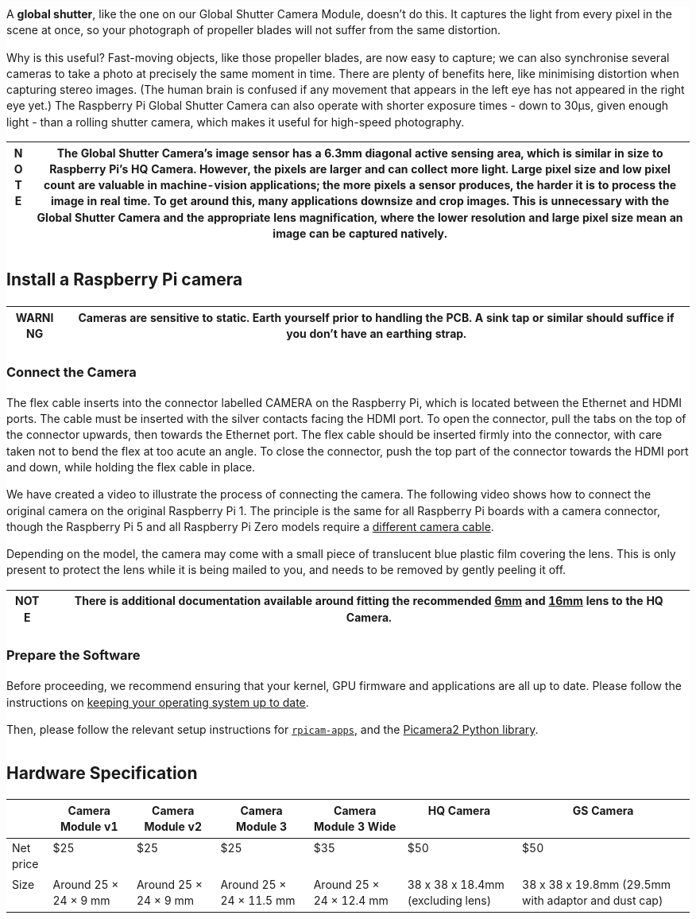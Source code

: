 A **global shutter**, like the one on our Global Shutter Camera Module, doesn’t do this. It captures the light from every pixel in the scene at once, so your photograph of propeller blades will not suffer from the same distortion.

Why is this useful? Fast-moving objects, like those propeller blades, are now easy to capture; we can also synchronise several cameras to take a photo at precisely the same moment in time. There are plenty of benefits here, like minimising distortion when capturing stereo images. (The human brain is confused if any movement that appears in the left eye has not appeared in the right eye yet.) The Raspberry Pi Global Shutter Camera can also operate with shorter exposure times - down to 30µs, given enough light - than a rolling shutter camera, which makes it useful for high-speed photography.

| NOTE | The Global Shutter Camera’s image sensor has a 6.3mm diagonal active sensing area, which is similar in size to Raspberry Pi’s HQ Camera. However, the pixels are larger and can collect more light. Large pixel size and low pixel count are valuable in machine-vision applications; the more pixels a sensor produces, the harder it is to process the image in real time. To get around this, many applications downsize and crop images. This is unnecessary with the Global Shutter Camera and the appropriate lens magnification, where the lower resolution and large pixel size mean an image can be captured natively. |
| ------ | ----------------------------------------------------------------------------------------------------------------------------------------------------------------------------------------------------------------------------------------------------------------------------------------------------------------------------------------------------------------------------------------------------------------------------------------------------------------------------------------------------------------------------------------------------------------------------------------------------------------------------------- |

## Install a Raspberry Pi camera

| WARNING | Cameras are sensitive to static. Earth yourself prior to handling the PCB. A sink tap or similar should suffice if you don’t have an earthing strap. |
| --------- | ------------------------------------------------------------------------------------------------------------------------------------------------------- |

### Connect the Camera

The flex cable inserts into the connector labelled CAMERA on the Raspberry Pi, which is located between the Ethernet and HDMI ports. The cable must be inserted with the silver contacts facing the HDMI port. To open the connector, pull the tabs on the top of the connector upwards, then towards the Ethernet port. The flex cable should be inserted firmly into the connector, with care taken not to bend the flex at too acute an angle. To close the connector, push the top part of the connector towards the HDMI port and down, while holding the flex cable in place.

We have created a video to illustrate the process of connecting the camera. The following video shows how to connect the original camera on the original Raspberry Pi 1. The principle is the same for all Raspberry Pi boards with a camera connector, though the Raspberry Pi 5 and all Raspberry Pi Zero models require a [different camera cable](https://www.raspberrypi.com/products/camera-cable/).

Depending on the model, the camera may come with a small piece of translucent blue plastic film covering the lens. This is only present to protect the lens while it is being mailed to you, and needs to be removed by gently peeling it off.

| NOTE | There is additional documentation available around fitting the recommended [6mm](https://datasheets.raspberrypi.com/hq-camera/cs-mount-lens-guide.pdf) and [16mm](https://datasheets.raspberrypi.com/hq-camera/c-mount-lens-guide.pdf) lens to the HQ Camera. |
| ------ | --------------------------------------------------------------------------------------------------------- |

### Prepare the Software

Before proceeding, we recommend ensuring that your kernel, GPU firmware and applications are all up to date. Please follow the instructions on [keeping your operating system up to date](https://www.raspberrypi.com/documentation/computers/os.html#update-software).

Then, please follow the relevant setup instructions for [`rpicam-apps`](https://www.raspberrypi.com/documentation/computers/camera_software.html#rpicam-apps), and the [Picamera2 Python library](https://datasheets.raspberrypi.com/camera/picamera2-manual.pdf).

## Hardware Specification

|                                  | Camera Module v1                     | Camera Module v2                            | Camera Module 3                                       | Camera Module 3 Wide                                  | HQ Camera                                            | GS Camera                                           |
| ---------------------------------- | -------------------------------------- | --------------------------------------------- | ------------------------------------------------------- | ------------------------------------------------------- | ------------------------------------------------------ | ----------------------------------------------------- |
| Net price                        | \$25                              | \$25                                     | \$25                                               | \$35                                               | \$50                                              | \$50                                             |
| Size                             | Around 25 × 24 × 9 mm              | Around 25 × 24 × 9 mm                     | Around 25 × 24 × 11.5 mm                            | Around 25 × 24 × 12.4 mm                            | 38 x 38 x 18.4mm (excluding lens)                    | 38 x 38 x 19.8mm (29.5mm with adaptor and dust cap) |